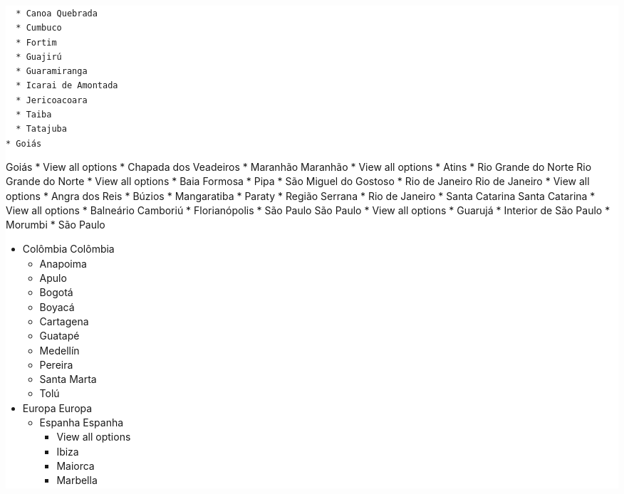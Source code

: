       * Canoa Quebrada 
      * Cumbuco 
      * Fortim 
      * Guajirú 
      * Guaramiranga 
      * Icarai de Amontada 
      * Jericoacoara 
      * Taiba 
      * Tatajuba 
    * Goiás
Goiás 
      * View all options
      * Chapada dos Veadeiros 
    * Maranhão
Maranhão 
      * View all options
      * Atins 
    * Rio Grande do Norte
Rio Grande do Norte 
      * View all options
      * Baia Formosa 
      * Pipa 
      * São Miguel do Gostoso 
    * Rio de Janeiro
Rio de Janeiro 
      * View all options
      * Angra dos Reis 
      * Búzios 
      * Mangaratiba 
      * Paraty 
      * Região Serrana 
      * Rio de Janeiro 
    * Santa Catarina
Santa Catarina 
      * View all options
      * Balneário Camboriú 
      * Florianópolis 
    * São Paulo
São Paulo 
      * View all options
      * Guarujá 
      * Interior de São Paulo 
      * Morumbi 
      * São Paulo 
  * Colômbia
Colômbia
    * Anapoima
    * Apulo
    * Bogotá
    * Boyacá
    * Cartagena
    * Guatapé
    * Medellín
    * Pereira
    * Santa Marta
    * Tolú
  * Europa
Europa
    * Espanha
Espanha 
      * View all options
      * Ibiza 
      * Maiorca 
      * Marbella 